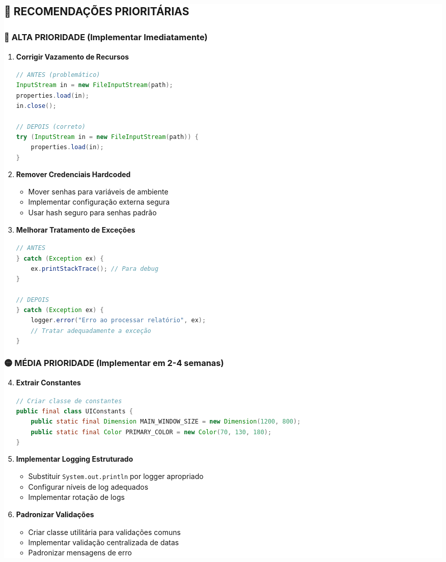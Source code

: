 
## 🎯 RECOMENDAÇÕES PRIORITÁRIAS

### 🔴 **ALTA PRIORIDADE (Implementar Imediatamente)**

1. **Corrigir Vazamento de Recursos**
   ```java
   // ANTES (problemático)
   InputStream in = new FileInputStream(path);
   properties.load(in);
   in.close();
   
   // DEPOIS (correto)
   try (InputStream in = new FileInputStream(path)) {
       properties.load(in);
   }
   ```

2. **Remover Credenciais Hardcoded**
   - Mover senhas para variáveis de ambiente
   - Implementar configuração externa segura
   - Usar hash seguro para senhas padrão

3. **Melhorar Tratamento de Exceções**
   ```java
   // ANTES
   } catch (Exception ex) {
       ex.printStackTrace(); // Para debug
   }
   
   // DEPOIS
   } catch (Exception ex) {
       logger.error("Erro ao processar relatório", ex);
       // Tratar adequadamente a exceção
   }
   ```

### 🟡 **MÉDIA PRIORIDADE (Implementar em 2-4 semanas)**

4. **Extrair Constantes**
   ```java
   // Criar classe de constantes
   public final class UIConstants {
       public static final Dimension MAIN_WINDOW_SIZE = new Dimension(1200, 800);
       public static final Color PRIMARY_COLOR = new Color(70, 130, 180);
   }
   ```

5. **Implementar Logging Estruturado**
   - Substituir `System.out.println` por logger apropriado
   - Configurar níveis de log adequados
   - Implementar rotação de logs

6. **Padronizar Validações**
   - Criar classe utilitária para validações comuns
   - Implementar validação centralizada de datas
   - Padronizar mensagens de erro
